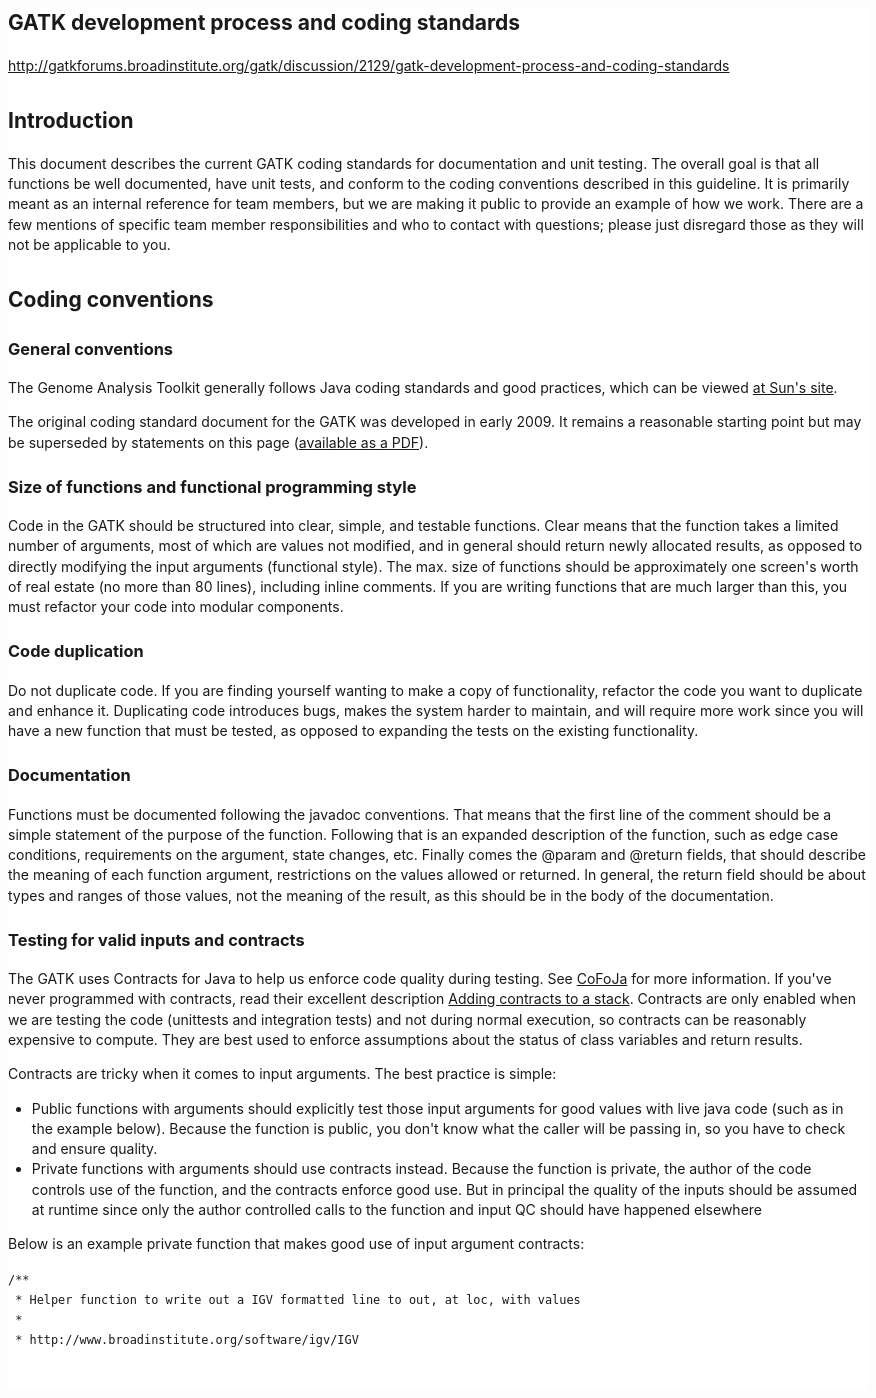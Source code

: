 ## GATK development process and coding standards

http://gatkforums.broadinstitute.org/gatk/discussion/2129/gatk-development-process-and-coding-standards

<h2>Introduction</h2>
<p>This document describes the current GATK coding standards for documentation and unit testing.  The overall goal is that all functions be well documented, have unit tests, and conform to the coding conventions described in this guideline. It is primarily meant as an internal reference for team members, but we are making it public to provide an example of how we work. There are a few mentions of specific team member responsibilities and who to contact with questions; please just disregard those as they will not be applicable to you.</p>
<h2>Coding conventions</h2>
<h3>General conventions</h3>
<p>The Genome Analysis Toolkit generally follows Java coding standards and good practices, which can be viewed <a href="http://www.oracle.com/technetwork/java/codeconvtoc-136057.html">at Sun's site</a>. </p>
<p>The original coding standard document for the GATK was developed in early 2009.  It remains a reasonable starting point but may be superseded by statements on this page (<a href="https://us.v-cdn.net/5019796/uploads/FileUpload/18/a199e46fbc5c5e08866e8136db7192.pdf">available as a PDF</a>).</p>
<h3>Size of functions and functional programming style</h3>
<p>Code in the GATK should be structured into clear, simple, and testable functions.  Clear means that the function takes a limited number of arguments, most of which are values not modified, and in general should return newly allocated results, as opposed to directly modifying the input arguments (functional style).  The max. size of functions should be approximately one screen's worth of real estate (no more than 80 lines), including inline comments.  If you are writing functions that are much larger than this, you must refactor your code into modular components.</p>
<h3>Code duplication</h3>
<p>Do not duplicate code.  If you are finding yourself wanting to make a copy of functionality, refactor the code you want to duplicate and enhance it.  Duplicating code introduces bugs, makes the system harder to maintain, and will require more work since you will have a new function that must be tested, as opposed to expanding the tests on the existing functionality.</p>
<h3>Documentation</h3>
<p>Functions must be documented following the javadoc conventions.  That means that the first line of the comment should be a simple statement of the purpose of the function.  Following that is an expanded description of the function, such as edge case conditions, requirements on the argument, state changes, etc.  Finally comes the @param and @return fields, that should describe the meaning of each function argument, restrictions on the values allowed or returned.  In general, the return field should be about types and ranges of those values, not the meaning of the result, as this should be in the body of the documentation.</p>
<h3>Testing for valid inputs and contracts</h3>
<p>The GATK uses Contracts for Java to help us enforce code quality during testing.  See <a href="http://code.google.com/p/cofoja/">CoFoJa</a> for more information.  If you've never programmed with contracts, read their excellent description <a href="http://code.google.com/p/cofoja/wiki/AddContracts">Adding contracts to a stack</a>.  Contracts are only enabled when we are testing the code (unittests and integration tests) and not during normal execution, so contracts can be reasonably expensive to compute.  They are best used to enforce assumptions about the status of class variables and return results.  </p>
<p>Contracts are tricky when it comes to input arguments.  The best practice is simple:</p>
<ul>
<li>Public functions with arguments should explicitly test those input arguments for good values with live java code (such as in the example below).  Because the function is public, you don't know what the caller will be passing in, so you have to check and ensure quality.</li>
<li>Private functions with arguments should use contracts instead.  Because the function is private, the author of the code controls use of the function, and the contracts enforce good use.  But in principal the quality of the inputs should be assumed at runtime since only the author controlled calls to the function and input QC should have happened elsewhere</li>
</ul>
<p>Below is an example private function that makes good use of input argument contracts:</p>
<pre><code class="pre_md">/**
 * Helper function to write out a IGV formatted line to out, at loc, with values
 *
 * http://www.broadinstitute.org/software/igv/IGV